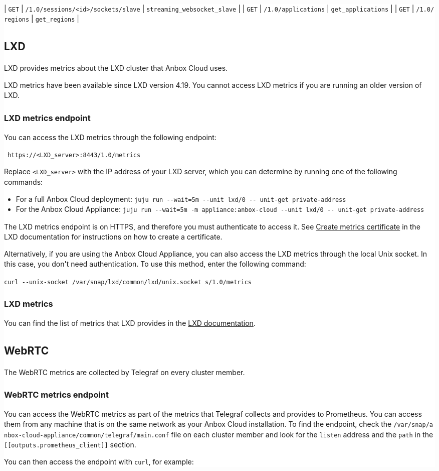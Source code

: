 | `GET`    | `/1.0/sessions/<id>/sockets/slave`  | `streaming_websocket_slave`    |
| `GET`    | `/1.0/applications`                 | `get_applications`           |
| `GET`    | `/1.0/regions`                      | `get_regions`                |


## LXD

LXD provides metrics about the LXD cluster that Anbox Cloud uses.

LXD metrics have been available since LXD version 4.19. You cannot access LXD metrics if you are running an older version of LXD.

### LXD metrics endpoint

You can access the LXD metrics through the following endpoint:

     https://<LXD_server>:8443/1.0/metrics

Replace `<LXD_server>` with the IP address of your LXD server, which you can determine by running one of the following commands:

* For a full Anbox Cloud deployment: `juju run --wait=5m --unit lxd/0 -- unit-get private-address`
* For the Anbox Cloud Appliance: `juju run --wait=5m -m appliance:anbox-cloud --unit lxd/0 -- unit-get private-address`

The LXD metrics endpoint is on HTTPS, and therefore you must authenticate to access it. See [Create metrics certificate](https://documentation.ubuntu.com/lxd/en/latest/metrics/#add-a-metrics-certificate-to-lxd) in the LXD documentation for instructions on how to create a certificate.

Alternatively, if you are using the Anbox Cloud Appliance, you can also access the LXD metrics through the local Unix socket. In this case, you don't need authentication. To use this method, enter the following command:

    curl --unix-socket /var/snap/lxd/common/lxd/unix.socket s/1.0/metrics

### LXD metrics

You can find the list of metrics that LXD provides in the [LXD documentation](https://documentation.ubuntu.com/lxd/en/latest/reference/provided_metrics/).

## WebRTC

The WebRTC metrics are collected by Telegraf on every cluster member.

### WebRTC metrics endpoint

You can access the WebRTC metrics as part of the metrics that Telegraf collects and provides to Prometheus. You can access them from any machine that is on the same network as your Anbox Cloud installation. To find the endpoint, check the `/var/snap/anbox-cloud-appliance/common/telegraf/main.conf` file on each cluster member and look for the `listen` address and the `path` in the `[[outputs.prometheus_client]]` section.

You can then access the endpoint with `curl`, for example:

